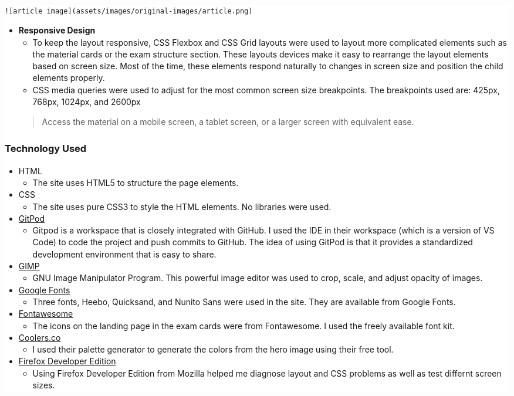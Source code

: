     ![article image](assets/images/original-images/article.png) 

- __Responsive Design__
    - To keep the layout responsive, CSS Flexbox and CSS Grid layouts were used to layout more complicated elements such as the material cards or the exam
    structure section. These layouts devices make it easy to rearrange the layout elements based on screen size. Most of the time, these elements respond naturally to changes in screen size and position the child elements properly.
    - CSS media queries were used to adjust for the most common screen size breakpoints. The breakpoints used are: 425px, 768px, 1024px, and 2600px
    > Access the material on a mobile screen, a tablet screen, or a larger screen with equivalent ease.

### Technology Used ###
* HTML
    * The site uses HTML5 to structure the page elements.
* CSS
    * The site uses pure CSS3 to style the HTML elements. No libraries were used.
* [GitPod](https://www.gitpod.io/)
    * Gitpod is a workspace that is closely integrated with GitHub. I used the IDE in their workspace (which is a version of VS Code) to code the project and 
    push commits to GitHub. The idea of using GitPod is that it provides a standardized development environment that is easy to share.
* [GIMP](https://www.gimp.org/)
    * GNU Image Manipulator Program. This powerful image editor was used to crop, scale, and adjust opacity of images.
* [Google Fonts](https://fonts.google.com/knowledge)
    * Three fonts, Heebo, Quicksand, and Nunito Sans were used in the site. They are available from Google Fonts.
* [Fontawesome](https://fontawesome.com/)
    * The icons on the landing page in the exam cards were from Fontawesome. I used the freely available font kit.
* [Coolers.co](https://coolors.co/)
    * I used their palette generator to generate the colors from the hero image using their free tool.
* [Firefox Developer Edition](https://www.mozilla.org/en-US/firefox/developer/)
    * Using Firefox Developer Edition from Mozilla helped me diagnose layout and CSS problems as well as test differnt screen sizes. 

